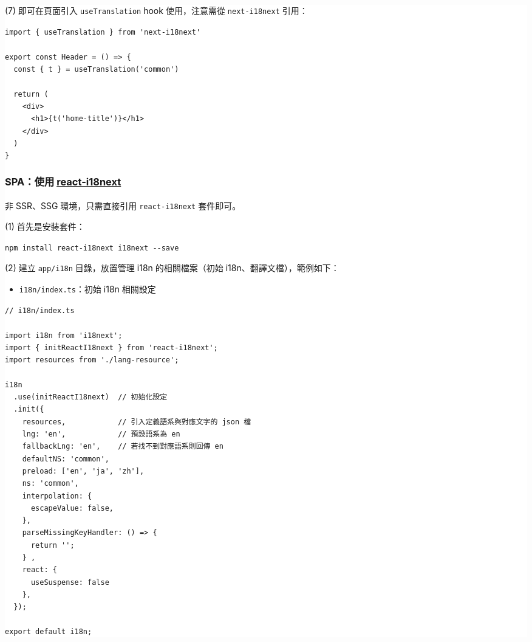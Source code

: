 (7) 即可在頁面引入 `useTranslation` hook 使用，注意需從 `next-i18next` 引用：

```typescript=
import { useTranslation } from 'next-i18next'

export const Header = () => {
  const { t } = useTranslation('common')

  return (
    <div>
      <h1>{t('home-title')}</h1>
    </div>
  )
}
```

### SPA：使用 [react-i18next](https://github.com/i18next/react-i18next)

非 SSR、SSG 環境，只需直接引用 `react-i18next` 套件即可。

(1) 首先是安裝套件：

```
npm install react-i18next i18next --save
```

(2) 建立 `app/i18n` 目錄，放置管理 i18n 的相關檔案（初始 i18n、翻譯文檔），範例如下：

+ `i18n/index.ts`：初始 i18n 相關設定

```typescript=
// i18n/index.ts

import i18n from 'i18next';
import { initReactI18next } from 'react-i18next';
import resources from './lang-resource';

i18n
  .use(initReactI18next)  // 初始化設定
  .init({
    resources,            // 引入定義語系與對應文字的 json 檔
    lng: 'en',            // 預設語系為 en
    fallbackLng: 'en',    // 若找不到對應語系則回傳 en
    defaultNS: 'common',
    preload: ['en', 'ja', 'zh'],
    ns: 'common',
    interpolation: {
      escapeValue: false,
    },
    parseMissingKeyHandler: () => {
      return '';
    } ,
    react: {
      useSuspense: false
    },
  });

export default i18n;
```
